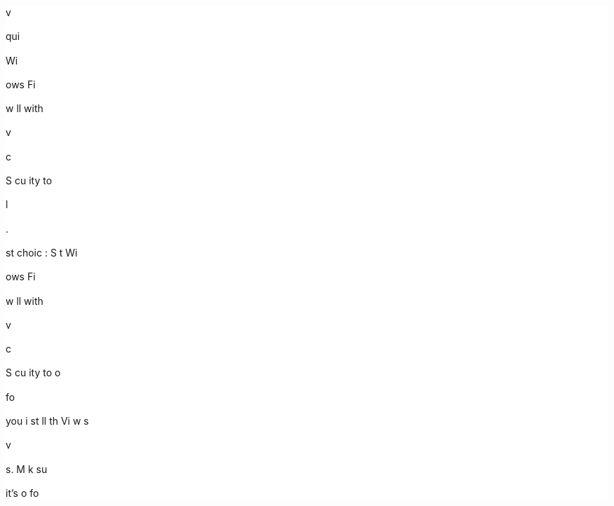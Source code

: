v

 


 

qui

 Wi

ows Fi

w
ll with 

v

c

 S
cu
ity to 

 



l

.  

st choic
: S
t Wi

ows Fi

w
ll with 

v

c

 S
cu
ity to o
 

fo

 you i
st
ll th
 Vi
w s

v

s. M
k
 su

 it’s o
 fo
 
